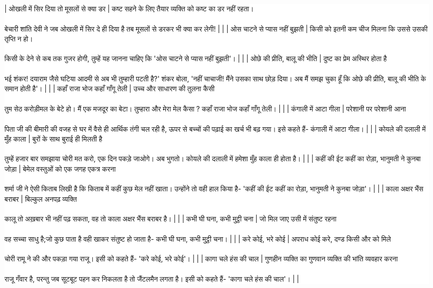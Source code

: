 | ओखली में सिर दिया तो मूसलों से क्या डर                     | कष्ट सहने के लिए तैयार व्यक्ति को कष्ट का डर नहीं रहता।<br><br> बेचारी शांति देवी ने जब ओखली में सिर दे ही दिया है तब मूसलों से डरकर भी क्या कर लेगी!                                                                                                                                                                                                                                                                                                     |     |
| ओस चाटने से प्यास नहीं बुझती                               | किसी को इतनी कम चीज मिलना कि उससे उसकी तृप्ति न हो।<br><br> किसी के देने से कब तक गुजर होगी, तुम्हें यह जानना चाहिए कि 'ओस चाटने से प्यास नहीं बुझती'।                                                                                                                                                                                                                                                                                                    |     |
| ओछे की प्रीति, बालू की भीति                                | दुष्ट का प्रेम अस्थिर होता है<br><br> भई शंकर! दयाराम जैसे घटिया आदमी से अब भी तुम्हारी पटती है?' शंकर बोला, 'नहीं चाचाजी! मैंने उसका साथ छोड़ दिया। अब मैं समझ चुका हूँ कि ओछे की प्रीति, बालू की भीति के समान होती है'।                                                                                                                                                                                                                                  |     |
| कहाँ राजा भोज कहाँ गाँगू तेली                              | उच्च और साधारण की तुलना कैसी<br><br> तुम सेठ करोड़ीमल के बेटे हो। मैं एक मजदूर का बेटा। तुम्हारा और मेरा मेल कैसा ? कहाँ राजा भोज कहाँ गाँगू तेली।                                                                                                                                                                                                                                                                                                         |     |
| कंगाली में आटा गीला                                        | परेशानी पर परेशानी आना<br><br> पिता जी की बीमारी की वजह से घर में वैसे ही आर्थिक तंगी चल रही है, ऊपर से बच्चों की पढ़ाई का खर्च भी बढ़ गया। इसे कहते हैं- कंगाली में आटा गीला।                                                                                                                                                                                                                                                                              |     |
| कोयले की दलाली में मुँह काला                               | बुरों के साथ बुराई ही मिलती है<br><br> तुम्हें हजार बार समझाया चोरी मत करो, एक दिन पकड़े जाओगे। अब भुगतो। कोयले की दलाली में हमेशा मुँह काला ही होता है।                                                                                                                                                                                                                                                                                                   |     |
| कहीं की ईट कहीं का रोड़ा, भानुमती ने कुनबा जोड़ा             | बेमेल वस्तुओं को एक जगह एकत्र करना<br><br> शर्मा जी ने ऐसी किताब लिखी है कि किताब में कहीं कुछ मेल नहीं खाता। उन्होंने तो वही हाल किया है- 'कहीं की ईट कहीं का रोड़ा, भानुमती ने कुनबा जोड़ा'।                                                                                                                                                                                                                                                              |     |
| काला अक्षर भैंस बराबर                                      | बिल्कुल अनपढ़ व्यक्ति<br><br> कालू तो अख़बार भी नहीं पढ़ सकता, वह तो काला अक्षर भैंस बराबर है।                                                                                                                                                                                                                                                                                                                                                               |     |
| कभी घी घना, कभी मुट्ठी चना                                 | जो मिल जाए उसी में संतुष्ट रहना<br><br> वह सच्चा साधु है;जो कुछ पाता है वही खाकर संतुष्ट हो जाता है- कभी घी घना, कभी मुट्ठी चना।                                                                                                                                                                                                                                                                                                                          |     |
| करे कोई, भरे कोई                                           | अपराध कोई करे, दण्ड किसी और को मिले<br><br> चोरी रामू ने की और पकड़ा गया राजू। इसी को कहते हैं- 'करे कोई, भरे कोई'।                                                                                                                                                                                                                                                                                                                                        |     |
| कागा चले हंस की चाल                                        | गुणहीन व्यक्ति का गुणवान व्यक्ति की भांति व्यवहार करना<br><br> राजू गँवार है, परन्तु जब सूटबूट पहन कर निकलता है तो जैंटलमैन लगता है। इसी को कहते हैं- 'कागा चले हंस की चाल'।                                                                                                                                                                                                                                                                              |     |